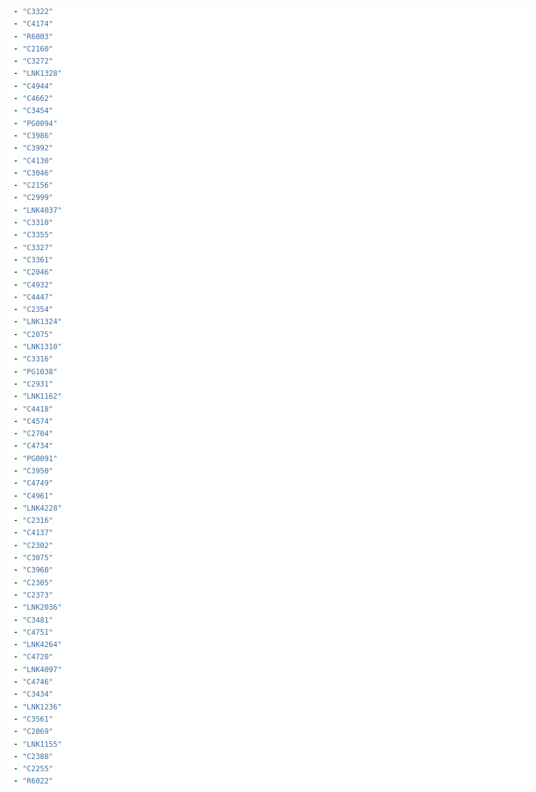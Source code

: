 ```yaml
  - "C3322"
  - "C4174"
  - "R6003"
  - "C2160"
  - "C3272"
  - "LNK1328"
  - "C4944"
  - "C4662"
  - "C3454"
  - "PG0094"
  - "C3986"
  - "C3992"
  - "C4130"
  - "C3046"
  - "C2156"
  - "C2999"
  - "LNK4037"
  - "C3310"
  - "C3355"
  - "C3327"
  - "C3361"
  - "C2046"
  - "C4932"
  - "C4447"
  - "C2354"
  - "LNK1324"
  - "C2075"
  - "LNK1310"
  - "C3316"
  - "PG1038"
  - "C2931"
  - "LNK1162"
  - "C4418"
  - "C4574"
  - "C2704"
  - "C4734"
  - "PG0091"
  - "C3950"
  - "C4749"
  - "C4961"
  - "LNK4228"
  - "C2316"
  - "C4137"
  - "C2302"
  - "C3075"
  - "C3960"
  - "C2305"
  - "C2373"
  - "LNK2036"
  - "C3481"
  - "C4751"
  - "LNK4264"
  - "C4720"
  - "LNK4097"
  - "C4746"
  - "C3434"
  - "LNK1236"
  - "C3561"
  - "C2069"
  - "LNK1155"
  - "C2388"
  - "C2255"
  - "R6022"
```